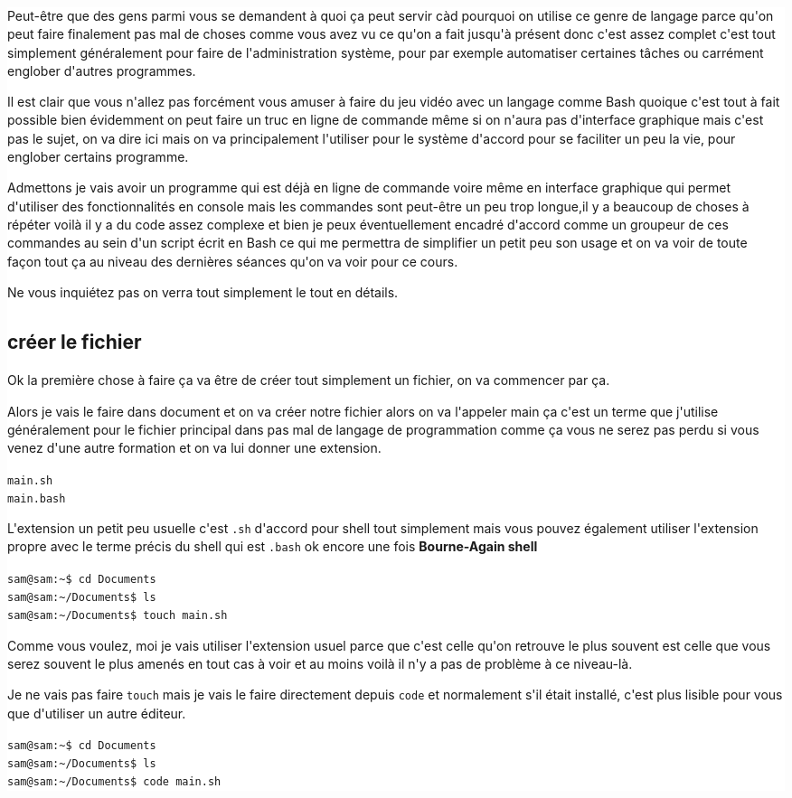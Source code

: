 Peut-être que des gens parmi vous se demandent à quoi ça peut servir càd pourquoi on utilise ce genre de langage parce qu'on peut faire finalement pas mal de choses comme vous avez vu ce qu'on a fait jusqu'à présent donc c'est assez complet c'est tout simplement généralement pour faire de l'administration système, pour par exemple automatiser certaines tâches ou carrément englober d'autres programmes.

Il est clair que vous n'allez pas forcément vous amuser à faire du jeu vidéo avec un langage comme Bash quoique c'est tout à fait possible bien évidemment on peut faire un truc en ligne de commande même si on n'aura pas d'interface graphique mais c'est pas le sujet, on va dire ici mais on va principalement l'utiliser pour le système d'accord pour se faciliter un peu la vie, pour englober certains programme.

Admettons je vais avoir un programme qui est déjà en ligne de commande voire même en interface graphique qui permet d'utiliser des fonctionnalités en console mais les commandes sont peut-être un peu trop longue,il y a beaucoup de choses à répéter voilà il y a du code assez complexe et bien je peux éventuellement encadré d'accord comme un groupeur de ces commandes au sein d'un script écrit en Bash ce qui me permettra de simplifier un petit peu son usage et on va voir de toute façon tout ça au niveau des dernières séances qu'on va voir pour ce cours.

Ne vous inquiétez pas on verra tout simplement le tout en détails.

## créer le fichier

Ok la première chose à faire ça va être de créer tout simplement un fichier, on va commencer par ça.

Alors je vais le faire dans document et on va créer notre fichier alors on va l'appeler main ça c'est un terme que j'utilise généralement pour le fichier principal dans pas mal de langage de programmation comme ça vous ne serez pas perdu si vous venez d'une autre formation et on va lui donner une extension.

```bash
main.sh
main.bash
```

L'extension un petit peu usuelle c'est `.sh` d'accord pour shell tout simplement mais vous pouvez également utiliser l'extension propre avec le terme précis du shell qui est `.bash` ok encore une fois **Bourne-Again shell** 

```bash
sam@sam:~$ cd Documents
sam@sam:~/Documents$ ls
sam@sam:~/Documents$ touch main.sh
```

Comme vous voulez, moi je vais utiliser l'extension usuel parce que c'est celle qu'on retrouve le plus souvent est celle que vous serez souvent le plus  amenés en tout cas à voir et au moins voilà il n'y a pas de problème à ce niveau-là.

Je ne vais pas faire `touch` mais je vais le faire directement depuis `code` et normalement s'il était installé, c'est plus lisible pour vous que d'utiliser un autre éditeur.

```bash
sam@sam:~$ cd Documents
sam@sam:~/Documents$ ls
sam@sam:~/Documents$ code main.sh
```
